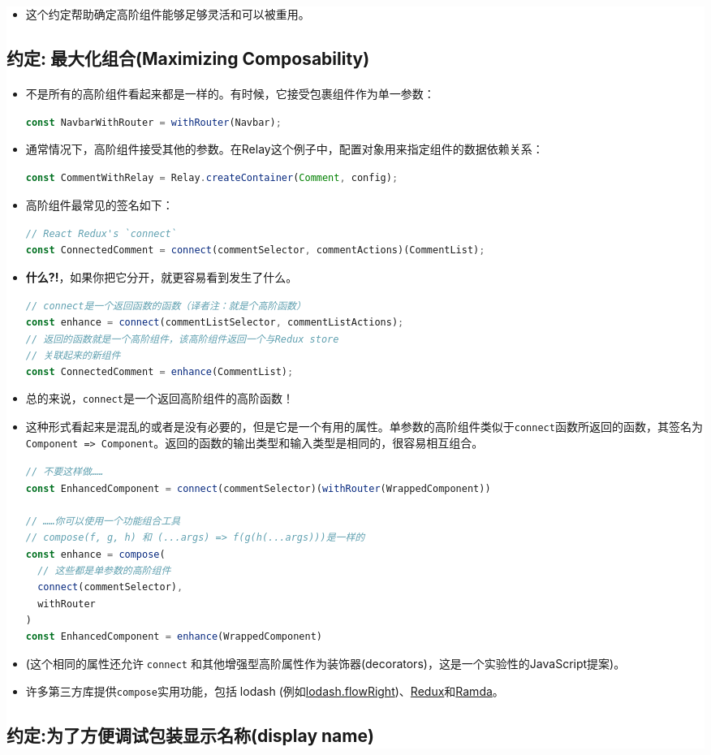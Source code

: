 + 这个约定帮助确定高阶组件能够足够灵活和可以被重用。

## 约定: 最大化组合(Maximizing Composability)

+ 不是所有的高阶组件看起来都是一样的。有时候，它接受包裹组件作为单一参数：

  ```jsx
  const NavbarWithRouter = withRouter(Navbar);
  ```

+ 通常情况下，高阶组件接受其他的参数。在Relay这个例子中，配置对象用来指定组件的数据依赖关系：

  ```jsx
  const CommentWithRelay = Relay.createContainer(Comment, config);
  ```

+ 高阶组件最常见的签名如下：

  ```jsx
  // React Redux's `connect`
  const ConnectedComment = connect(commentSelector, commentActions)(CommentList);
  ```

+ **什么?!**，如果你把它分开，就更容易看到发生了什么。

  ```jsx
  // connect是一个返回函数的函数（译者注：就是个高阶函数）
  const enhance = connect(commentListSelector, commentListActions);
  // 返回的函数就是一个高阶组件，该高阶组件返回一个与Redux store
  // 关联起来的新组件
  const ConnectedComment = enhance(CommentList);
  ```

+ 总的来说，`connect`是一个返回高阶组件的高阶函数！

+ 这种形式看起来是混乱的或者是没有必要的，但是它是一个有用的属性。单参数的高阶组件类似于`connect`函数所返回的函数，其签名为`Component => Component`。返回的函数的输出类型和输入类型是相同的，很容易相互组合。

  ```jsx
  // 不要这样做……
  const EnhancedComponent = connect(commentSelector)(withRouter(WrappedComponent))
  
  // ……你可以使用一个功能组合工具
  // compose(f, g, h) 和 (...args) => f(g(h(...args)))是一样的
  const enhance = compose(
    // 这些都是单参数的高阶组件
    connect(commentSelector),
    withRouter
  )
  const EnhancedComponent = enhance(WrappedComponent)
  ```

+ (这个相同的属性还允许 `connect` 和其他增强型高阶属性作为装饰器(decorators)，这是一个实验性的JavaScript提案)。

+ 许多第三方库提供`compose`实用功能，包括 lodash (例如[lodash.flowRight](https://lodash.com/docs/4.17.4#flowRight))、[Redux](http://redux.js.org/docs/api/compose.html)和[Ramda](http://ramdajs.com/docs/#compose)。

## 约定:为了方便调试包装显示名称(display name)
